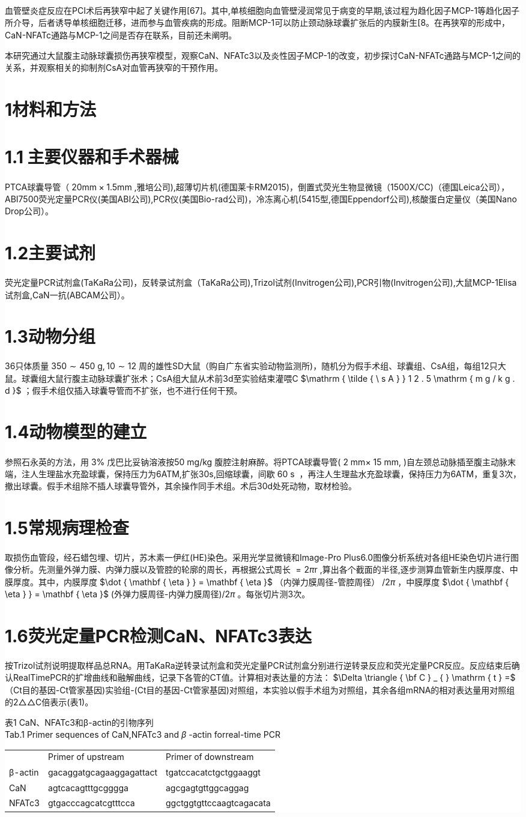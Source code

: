 血管壁炎症反应在PCI术后再狭窄中起了关键作用[67]。其中,单核细胞向血管壁浸润常见于病变的早期,该过程为趋化因子MCP-1等趋化因子所介导，后者诱导单核细胞迁移，进而参与血管疾病的形成。阻断MCP-1可以防止颈动脉球囊扩张后的内膜新生[8。在再狭窄的形成中，CaN-NFATc通路与MCP-1之间是否存在联系，目前还未阐明。

本研究通过大鼠腹主动脉球囊损伤再狭窄模型，观察CaN、NFATc3以及炎性因子MCP-1的改变，初步探讨CaN-NFATc通路与MCP-1之间的关系，并观察相关的抑制剂CsA对血管再狭窄的干预作用。

# 1材料和方法

# 1.1 主要仪器和手术器械

PTCA球囊导管（ $2 0 \mathrm { m m } { \times } 1 . 5 \mathrm { m m }$ ,雅培公司),超薄切片机(德国莱卡RM2015)，倒置式荧光生物显微镜（1500X/CC)（德国Leica公司），ABI7500荧光定量PCR仪(美国ABI公司),PCR仪(美国Bio-rad公司)，冷冻离心机(5415型,德国Eppendorf公司),核酸蛋白定量仪（美国Nano Drop公司）。

# 1.2主要试剂

荧光定量PCR试剂盒(TaKaRa公司)，反转录试剂盒（TaKaRa公司),Trizol试剂(Invitrogen公司),PCR引物(Invitrogen公司),大鼠MCP-1Elisa试剂盒,CaN一抗(ABCAM公司）。

# 1.3动物分组

36只体质量 $3 5 0 { \sim } 4 5 0 \ \mathrm { g } , 1 0 { \sim } 1 2$ 周的雄性SD大鼠（购自广东省实验动物监测所)，随机分为假手术组、球囊组、CsA组，每组12只大鼠。球囊组大鼠行腹主动脉球囊扩张术；CsA组大鼠从术前3d至实验结束灌喂C $\mathrm { \tilde { \ s A } } 1 2 . 5 \mathrm { m g / k g . d }$ ；假手术组仅插入球囊导管而不扩张，也不进行任何干预。

# 1.4动物模型的建立

参照石永英的方法，用 $3 \%$ 戊巴比妥钠溶液按$5 0 ~ \mathrm { m g / k g }$ 腹腔注射麻醉。将PTCA球囊导管( $2 { \mathrm { ~ m m } } \times$ $1 5 ~ \mathrm { m m } ,$ )自左颈总动脉插至腹主动脉末端，注人生理盐水充盈球囊，保持压力为6ATM,扩张30s,回缩球囊，间歇 $6 0 \mathrm { ~ s ~ }$ ，再注人生理盐水充盈球囊，保持压力为6ATM，重复3次，撤出球囊。假手术组除不插人球囊导管外，其余操作同手术组。术后30d处死动物，取材检验。

# 1.5常规病理检查

取损伤血管段，经石蜡包埋、切片，苏木素一伊红(HE)染色。采用光学显微镜和Image-Pro Plus6.0图像分析系统对各组HE染色切片进行图像分析。先测量外弹力膜、内弹力膜以及管腔的轮廓的周长，再根据公式周长 $= 2 \pi \mathrm { r }$ ,算出各个截面的半径,逐步测算血管新生内膜厚度、中膜厚度。其中，内膜厚度 $\dot { \mathbf { \eta } } = \mathbf { \eta }$ （内弹力膜周径-管腔周径） $/ 2 \pi$ ，中膜厚度 $\dot { \mathbf { \eta } } = \mathbf { \eta }$ (外弹力膜周径-内弹力膜周径)/$2 \pi$ 。每张切片测3次。

# 1.6荧光定量PCR检测CaN、NFATc3表达

按Trizol试剂说明提取样品总RNA。用TaKaRa逆转录试剂盒和荧光定量PCR试剂盒分别进行逆转录反应和荧光定量PCR反应。反应结束后确认RealTimePCR的扩增曲线和融解曲线，记录下各管的CT值。计算相对表达量的方法： $\Delta \triangle { \bf C } _ { } \mathrm { t } =$ （Ct目的基因-Ct管家基因)实验组-(Ct目的基因-Ct管家基因)对照组，本实验以假手术组为对照组，其余各组mRNA的相对表达量用对照组的2△△C倍表示(表1)。

表1 CaN、NFATc3和β-actin的引物序列  
Tab.1 Primer sequences of CaN,NFATc3 and $\beta$ -actin forreal-time PCR   

<html><body><table><tr><td></td><td>Primer of upstream</td><td>Primer of downstream</td></tr><tr><td>β-actin</td><td>gacaggatgcagaaggagattact</td><td>tgatccacatctgctggaaggt</td></tr><tr><td>CaN</td><td>agtcacagtttgcgggga</td><td>agcgagtgttggcaggag</td></tr><tr><td>NFATc3</td><td>gtgacccagcatcgtttcca</td><td>ggctggtgttccaagtcagacata</td></tr></table></body></html>
